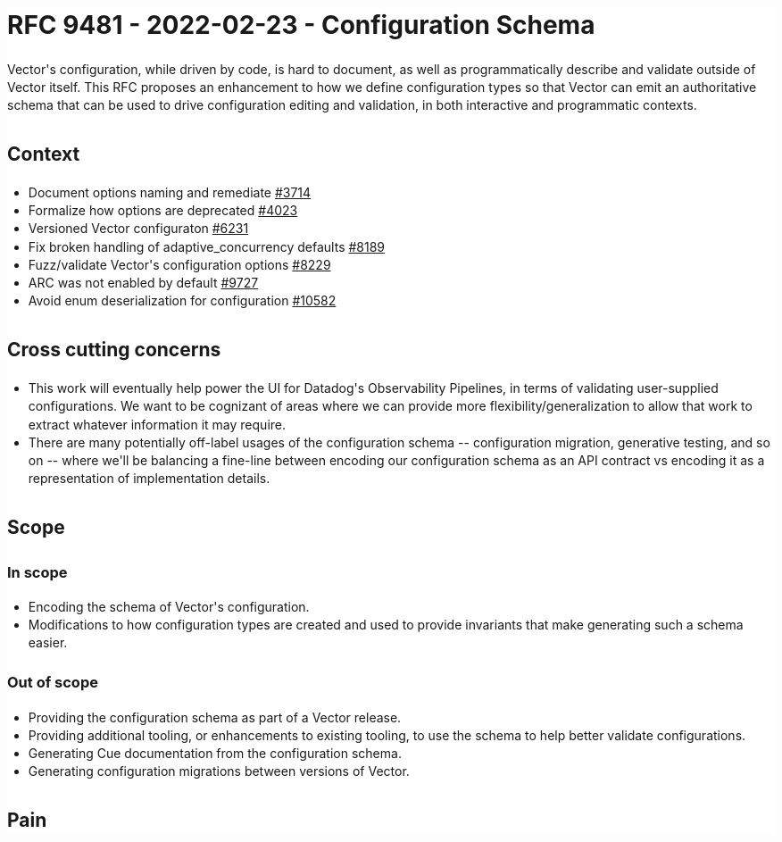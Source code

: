 # RFC 9481 - 2022-02-23 - Configuration Schema

Vector's configuration, while driven by code, is hard to document, as well as programmatically
describe and validate outside of Vector itself.  This RFC proposes an enhancement to how we define
configuration types so that Vector can emit an authoritative schema that can be used to drive
configuration editing and validation, in both interactive and programmatic contexts.

## Context

- Document options naming and remediate [#3714](https://github.com/vectordotdev/vector/issues/3714)
- Formalize how options are deprecated [#4023](https://github.com/vectordotdev/vector/issues/4023)
- Versioned Vector configuraton [#6231](https://github.com/vectordotdev/vector/issues/6231)
- Fix broken handling of adaptive_concurrency defaults [#8189](https://github.com/vectordotdev/vector/issues/8189)
- Fuzz/validate Vector's configuration options [#8229](https://github.com/vectordotdev/vector/issues/8229)
- ARC was not enabled by default [#9727](https://github.com/vectordotdev/vector/issues/9727)
- Avoid enum deserialization for configuration [#10582](https://github.com/vectordotdev/vector/issues/10582)

## Cross cutting concerns

- This work will eventually help power the UI for Datadog's Observability Pipelines, in terms of validating
  user-supplied configurations.  We want to be cognizant of areas where we can provide more
  flexibility/generalization to allow that work to extract whatever information it may require.
- There are many potentially off-label usages of the configuration schema -- configuration migration, generative
  testing, and so on -- where we'll be balancing a fine-line between encoding our configuration
  schema as an API contract vs encoding it as a representation of implementation details.

## Scope

### In scope

- Encoding the schema of Vector's configuration.
- Modifications to how configuration types are created and used to provide invariants that make
  generating such a schema easier.

### Out of scope

- Providing the configuration schema as part of a Vector release.
- Providing additional tooling, or enhancements to existing tooling, to use the schema to help
  better validate configurations.
- Generating Cue documentation from the configuration schema.
- Generating configuration migrations between versions of Vector.

## Pain
